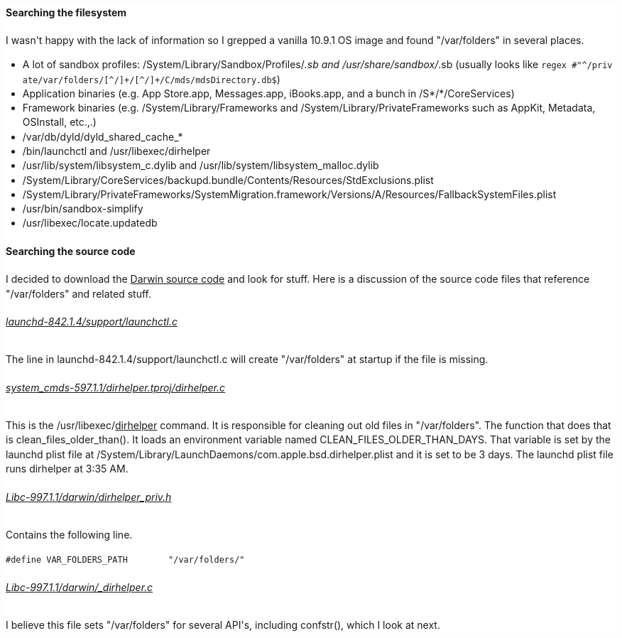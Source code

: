 #### Searching the filesystem

I wasn't happy with the lack of information so I grepped a vanilla 10.9.1 OS image and found "/var/folders" in several places.

* A lot of sandbox profiles: /System/Library/Sandbox/Profiles/*.sb and /usr/share/sandbox/*.sb (usually looks like `regex #"^/private/var/folders/[^/]+/[^/]+/C/mds/mdsDirectory.db$`)
* Application binaries (e.g. App Store.app, Messages.app, iBooks.app, and a bunch in /S*/*/CoreServices)
* Framework binaries (e.g. /System/Library/Frameworks and /System/Library/PrivateFrameworks such as AppKit, Metadata, OSInstall, etc.,.)
* /var/db/dyld/dyld_shared_cache_*
* /bin/launchctl and /usr/libexec/dirhelper
* /usr/lib/system/libsystem_c.dylib and /usr/lib/system/libsystem_malloc.dylib
* /System/Library/CoreServices/backupd.bundle/Contents/Resources/StdExclusions.plist
* /System/Library/PrivateFrameworks/SystemMigration.framework/Versions/A/Resources/FallbackSystemFiles.plist
* /usr/bin/sandbox-simplify
* /usr/libexec/locate.updatedb

#### Searching the source code

I decided to download the [Darwin source code](http://opensource.apple.com) and look for stuff.  Here is a discussion of the source code files that reference "/var/folders" and related stuff.

###### [launchd-842.1.4/support/launchctl.c](http://opensource.apple.com/source/launchd/launchd-842.1.4/support/launchctl.c)

The line in launchd-842.1.4/support/launchctl.c will create "/var/folders" at startup if the file is missing.

###### [system_cmds-597.1.1/dirhelper.tproj/dirhelper.c](http://opensource.apple.com/source/system_cmds/system_cmds-597.1.1/dirhelper.tproj/dirhelper.c)

This is the /usr/libexec/[dirhelper](https://developer.apple.com/library/mac/documentation/Darwin/Reference/ManPages/man8/dirhelper.8.html) command.  It is responsible for cleaning out old files in "/var/folders".  The function that does that is clean_files_older_than().  It loads an environment variable named CLEAN_FILES_OLDER_THAN_DAYS.  That variable is set by the launchd plist file at /System/Library/LaunchDaemons/com.apple.bsd.dirhelper.plist and it is set to be 3 days.  The launchd plist file runs dirhelper at 3:35 AM.

###### [Libc-997.1.1/darwin/dirhelper_priv.h](http://opensource.apple.com/source/Libc/Libc-997.1.1/darwin/dirhelper_priv.h)

Contains the following line.

    #define VAR_FOLDERS_PATH        "/var/folders/"

###### [Libc-997.1.1/darwin/_dirhelper.c](http://opensource.apple.com/source/Libc/Libc-997.1.1/darwin/_dirhelper.c)

I believe this file sets "/var/folders" for several API's, including confstr(), which I look at next.
